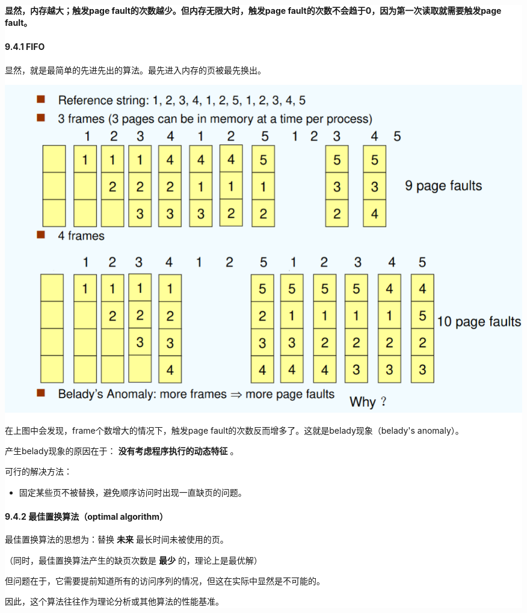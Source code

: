 
**显然，内存越大；触发page fault的次数越少。但内存无限大时，触发page fault的次数不会趋于0，因为第一次读取就需要触发page fault。**

#### 9.4.1 FIFO

显然，就是最简单的先进先出的算法。最先进入内存的页被最先换出。

![1732689883250](image/class9/1732689883250.png)

在上图中会发现，frame个数增大的情况下，触发page fault的次数反而增多了。这就是belady现象（belady's anomaly）。

产生belady现象的原因在于： **没有考虑程序执行的动态特征** 。

可行的解决方法：

- 固定某些页不被替换，避免顺序访问时出现一直缺页的问题。

#### 9.4.2 最佳置换算法（optimal algorithm）

最佳置换算法的思想为：替换 **未来** 最长时间未被使用的页。

（同时，最佳置换算法产生的缺页次数是 **最少** 的，理论上是最优解）

但问题在于，它需要提前知道所有的访问序列的情况，但这在实际中显然是不可能的。

因此，这个算法往往作为理论分析或其他算法的性能基准。
